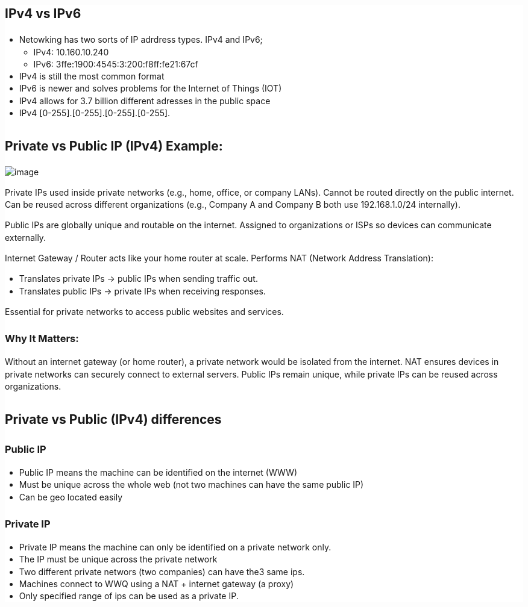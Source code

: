 ## IPv4 vs IPv6

- Netowking has two sorts of IP adrdress types. IPv4 and IPv6;
  - IPv4: 10.160.10.240
  - IPv6: 3ffe:1900:4545:3:200:f8ff:fe21:67cf
- IPv4 is still the most common format
- IPv6 is newer and solves problems for the Internet of Things (IOT)
- IPv4 allows for 3.7 billion different adresses in the public space
- IPv4 [0-255].[0-255].[0-255].[0-255].  
    

## Private vs Public IP (IPv4) Example:

<img width="817" height="451" alt="image" src="https://github.com/user-attachments/assets/0a8e9022-c8a6-4469-abb2-f99582066c5a" />


Private IPs used inside private networks (e.g., home, office, or company LANs). Cannot be routed directly on the public internet. Can be reused across different organizations (e.g., Company A and Company B both use 192.168.1.0/24 internally).

Public IPs are globally unique and routable on the internet. Assigned to organizations or ISPs so devices can communicate externally.

Internet Gateway / Router acts like your home router at scale. Performs NAT (Network Address Translation):

- Translates private IPs → public IPs when sending traffic out.
- Translates public IPs → private IPs when receiving responses.

Essential for private networks to access public websites and services.

### Why It Matters:

Without an internet gateway (or home router), a private network would be isolated from the internet. NAT ensures devices in private networks can securely connect to external servers.
Public IPs remain unique, while private IPs can be reused across organizations.

## Private vs Public (IPv4) differences

### Public IP

- Public IP means the machine can be identified on the internet (WWW)
- Must be unique across the whole web (not two machines can have the same public IP)
- Can be geo located easily

### Private IP

- Private IP means the machine can only be identified on a private network only.
- The IP must be unique across the private network
- Two different private networs (two companies) can have the3 same ips.
- Machines connect to WWQ using a NAT + internet gateway (a proxy)
- Only specified range of ips can be used as a private IP.
